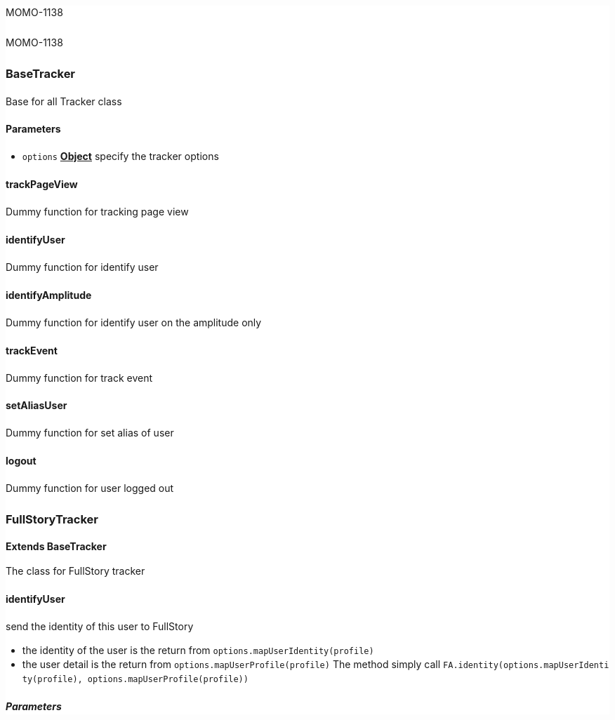 ### 

MOMO-1138

### 

MOMO-1138

### BaseTracker

Base for all Tracker class

#### Parameters

-   `options` **[Object](https://developer.mozilla.org/docs/Web/JavaScript/Reference/Global_Objects/Object)** specify the tracker options

#### trackPageView

Dummy function for tracking page view

#### identifyUser

Dummy function for identify user

#### identifyAmplitude

Dummy function for identify user on the amplitude only

#### trackEvent

Dummy function for track event

#### setAliasUser

Dummy function for set alias of user

#### logout

Dummy function for user logged out

### FullStoryTracker

**Extends BaseTracker**

The class for FullStory tracker

#### identifyUser

send the identity of this user to FullStory

-   the identity of the user is the return from `options.mapUserIdentity(profile)`
-   the user detail is the return from `options.mapUserProfile(profile)`
    The method simply call `FA.identity(options.mapUserIdentity(profile), options.mapUserProfile(profile))`

##### Parameters
